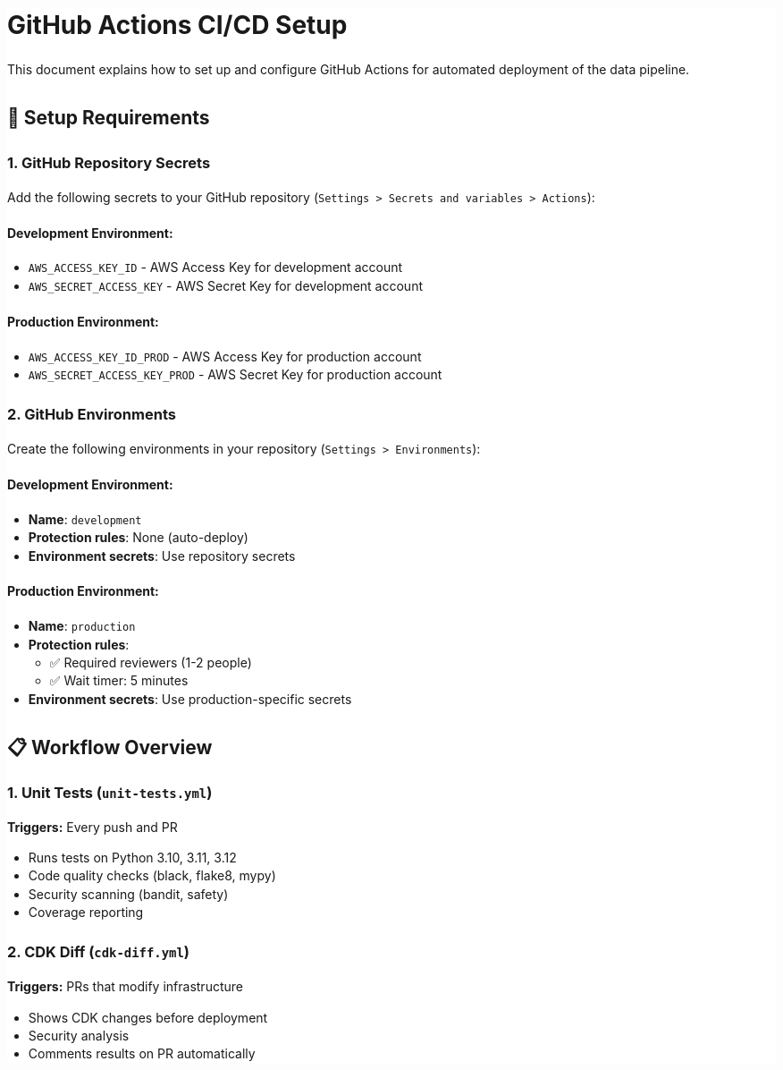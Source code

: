 # GitHub Actions CI/CD Setup

This document explains how to set up and configure GitHub Actions for automated deployment of the data pipeline.

## 🔧 Setup Requirements

### 1. GitHub Repository Secrets

Add the following secrets to your GitHub repository (`Settings > Secrets and variables > Actions`):

#### Development Environment:
- `AWS_ACCESS_KEY_ID` - AWS Access Key for development account
- `AWS_SECRET_ACCESS_KEY` - AWS Secret Key for development account

#### Production Environment:
- `AWS_ACCESS_KEY_ID_PROD` - AWS Access Key for production account  
- `AWS_SECRET_ACCESS_KEY_PROD` - AWS Secret Key for production account

### 2. GitHub Environments

Create the following environments in your repository (`Settings > Environments`):

#### Development Environment:
- **Name**: `development`
- **Protection rules**: None (auto-deploy)
- **Environment secrets**: Use repository secrets

#### Production Environment:
- **Name**: `production`
- **Protection rules**: 
  - ✅ Required reviewers (1-2 people)
  - ✅ Wait timer: 5 minutes
- **Environment secrets**: Use production-specific secrets

## 📋 Workflow Overview

### 1. **Unit Tests** (`unit-tests.yml`)
**Triggers:** Every push and PR
- Runs tests on Python 3.10, 3.11, 3.12
- Code quality checks (black, flake8, mypy)
- Security scanning (bandit, safety)
- Coverage reporting

### 2. **CDK Diff** (`cdk-diff.yml`)
**Triggers:** PRs that modify infrastructure
- Shows CDK changes before deployment
- Security analysis
- Comments results on PR automatically
